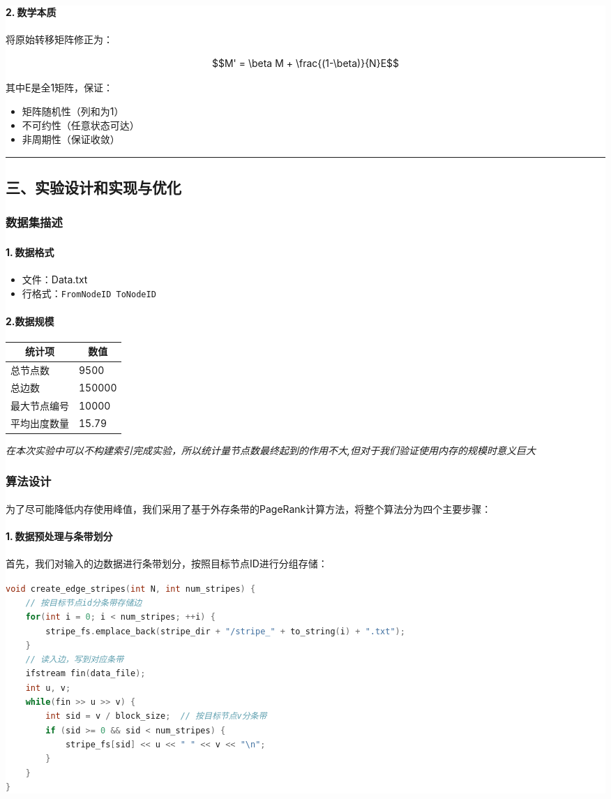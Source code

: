 #### 2. 数学本质
将原始转移矩阵修正为：
```math
M' = \beta M + \frac{(1-\beta)}{N}E
```
其中E是全1矩阵，保证：
- 矩阵随机性（列和为1）
- 不可约性（任意状态可达）
- 非周期性（保证收敛）

---


## 三、实验设计和实现与优化
### 数据集描述
#### 1. 数据格式
- 文件：Data.txt
- 行格式：`FromNodeID ToNodeID`
#### 2.数据规模
| 统计项 | 数值 |
|--------|------|
| 总节点数 | 9500 |
| 总边数  | 150000 |
| 最大节点编号 | 10000 |
| 平均出度数量 | 15.79 |

*在本次实验中可以不构建索引完成实验，所以统计量节点数最终起到的作用不大,但对于我们验证使用内存的规模时意义巨大*

### 算法设计

为了尽可能降低内存使用峰值，我们采用了基于外存条带的PageRank计算方法，将整个算法分为四个主要步骤：

#### 1. 数据预处理与条带划分

首先，我们对输入的边数据进行条带划分，按照目标节点ID进行分组存储：

```cpp
void create_edge_stripes(int N, int num_stripes) {
    // 按目标节点id分条带存储边
    for(int i = 0; i < num_stripes; ++i) {
        stripe_fs.emplace_back(stripe_dir + "/stripe_" + to_string(i) + ".txt");
    }
    // 读入边，写到对应条带
    ifstream fin(data_file);
    int u, v;
    while(fin >> u >> v) {
        int sid = v / block_size;  // 按目标节点v分条带
        if (sid >= 0 && sid < num_stripes) {
            stripe_fs[sid] << u << " " << v << "\n";
        }
    }
}
```
